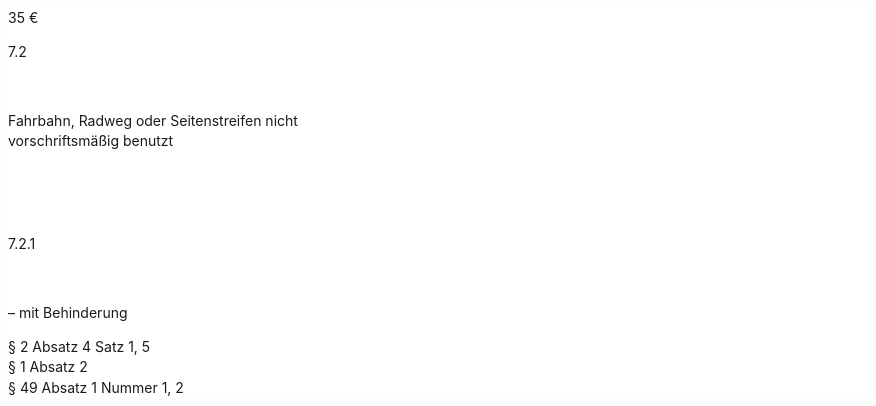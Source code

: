 </td>

<td style align="center" valign="top" charoff="50">

35 €

</td>

</tr>

<tr>

<td style="border-right: 0.5pt solid ; " align="left" valign="top" charoff="50">

7.2

</td>

<td style align="left" valign="top" charoff="50">

 

</td>

<td style="border-right: 0.5pt solid ; " align="left" valign="top" charoff="50">

Fahrbahn, Radweg oder Seitenstreifen nicht  
vorschriftsmäßig benutzt

</td>

<td style="border-right: 0.5pt solid ; " align="left" valign="top" charoff="50">

 

</td>

<td style align="center" valign="top" charoff="50">

 

</td>

</tr>

<tr>

<td style="border-right: 0.5pt solid ; " align="left" valign="top" charoff="50">

7.2.1

</td>

<td style align="left" valign="top" charoff="50">

 

</td>

<td style="border-right: 0.5pt solid ; " align="left" valign="top" charoff="50">

– mit Behinderung

</td>

<td style="border-right: 0.5pt solid ; " align="left" valign="top" charoff="50">

§ 2 Absatz 4 Satz 1, 5  
§ 1 Absatz 2  
§ 49 Absatz 1 Nummer 1, 2
